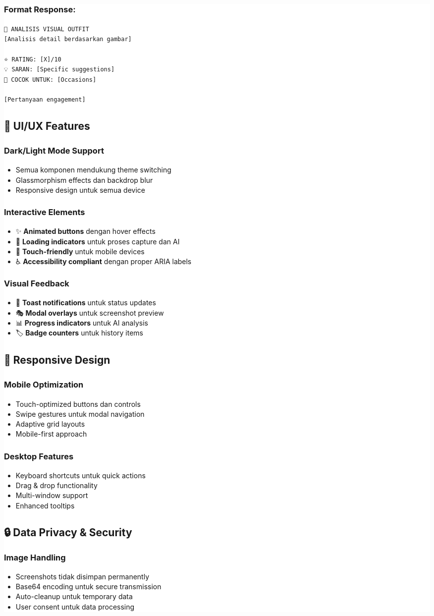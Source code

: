 ### Format Response:
```
📸 ANALISIS VISUAL OUTFIT
[Analisis detail berdasarkan gambar]

⭐ RATING: [X]/10
💡 SARAN: [Specific suggestions]
🎯 COCOK UNTUK: [Occasions]

[Pertanyaan engagement]
```

## 🎨 UI/UX Features

### Dark/Light Mode Support
- Semua komponen mendukung theme switching
- Glassmorphism effects dan backdrop blur
- Responsive design untuk semua device

### Interactive Elements
- ✨ **Animated buttons** dengan hover effects
- 🔧 **Loading indicators** untuk proses capture dan AI
- 📱 **Touch-friendly** untuk mobile devices
- ♿ **Accessibility compliant** dengan proper ARIA labels

### Visual Feedback
- 🎉 **Toast notifications** untuk status updates
- 🎭 **Modal overlays** untuk screenshot preview
- 📊 **Progress indicators** untuk AI analysis
- 🏷️ **Badge counters** untuk history items

## 📱 Responsive Design

### Mobile Optimization
- Touch-optimized buttons dan controls
- Swipe gestures untuk modal navigation
- Adaptive grid layouts
- Mobile-first approach

### Desktop Features
- Keyboard shortcuts untuk quick actions
- Drag & drop functionality
- Multi-window support
- Enhanced tooltips

## 🔒 Data Privacy & Security

### Image Handling
- Screenshots tidak disimpan permanently
- Base64 encoding untuk secure transmission
- Auto-cleanup untuk temporary data
- User consent untuk data processing
